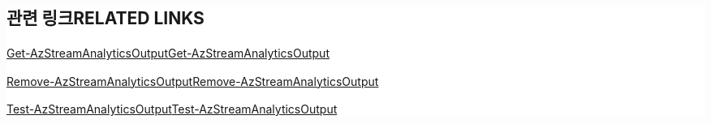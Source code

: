 ## <span data-ttu-id="c36ce-143">관련 링크</span><span class="sxs-lookup"><span data-stu-id="c36ce-143">RELATED LINKS</span></span>

[<span data-ttu-id="c36ce-144">Get-AzStreamAnalyticsOutput</span><span class="sxs-lookup"><span data-stu-id="c36ce-144">Get-AzStreamAnalyticsOutput</span></span>](./Get-AzStreamAnalyticsOutput.md)

[<span data-ttu-id="c36ce-145">Remove-AzStreamAnalyticsOutput</span><span class="sxs-lookup"><span data-stu-id="c36ce-145">Remove-AzStreamAnalyticsOutput</span></span>](./Remove-AzStreamAnalyticsOutput.md)

[<span data-ttu-id="c36ce-146">Test-AzStreamAnalyticsOutput</span><span class="sxs-lookup"><span data-stu-id="c36ce-146">Test-AzStreamAnalyticsOutput</span></span>](./Test-AzStreamAnalyticsOutput.md)


